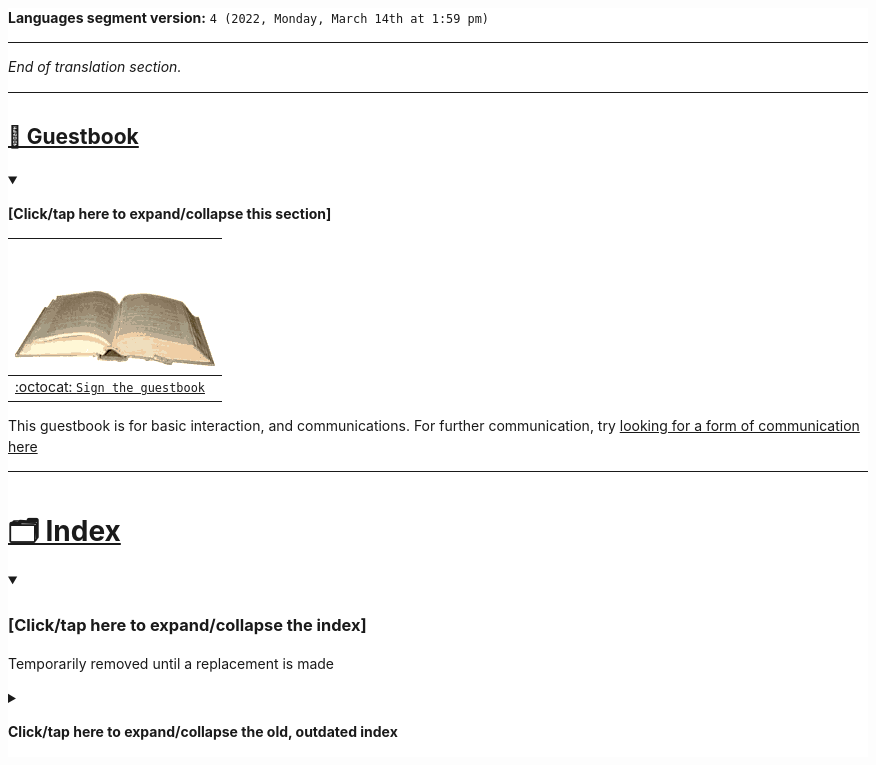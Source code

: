 **Languages segment version:** `4 (2022, Monday, March 14th at 1:59 pm)`

</details>

***

</details>

_End of translation section._



***

## [📖️ Guestbook](#-Guestbook)

<details open><summary><p><b>[Click/tap here to expand/collapse this section]</b></p></summary>

| ![animated-book-image.gif](/Graphics/Guestbook/GIF/animated-book-image.gif) | 
|---|
| [:octocat: `Sign the guestbook`](https://github.com/seanpm2001/Guestbook/discussions/new/choose) |

This guestbook is for basic interaction, and communications. For further communication, try [looking for a form of communication here](#Identity-theft)

</details>

***

# [🗂️ Index](#-Index)

<details open><summary><H3>[Click/tap here to expand/collapse the index]</H3></summary>

Temporarily removed until a replacement is made

<details><summary><p><b>Click/tap here to expand/collapse the old, outdated index</b></p></summary>

[00.0 - Top](#Top)

> [00.1 - GitHub:seanpm2001/seanpm2001](#seanpm2001/seanpm2001)

> [00.2 - README Usage](#README-Usage)

> [00.3 - Title](#Welcome-to-my-GitHub-profile)

> [00.4 - Administrator section](#Administrator-section)

> [00.5 - ](#Read-in-a-different-language)

> [00.6 - Index](#Index)

[01.0 - What I'm currently working on](#What-I'm-currently-working-on)
